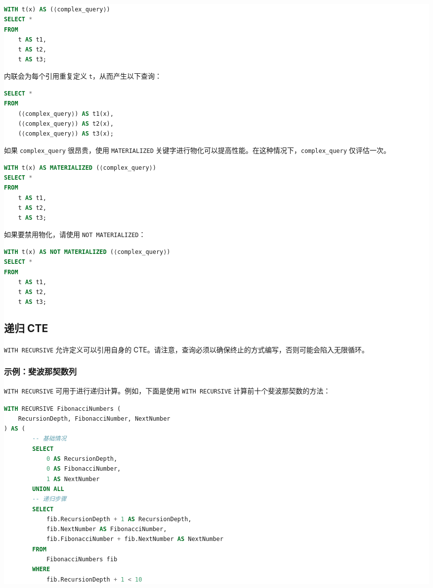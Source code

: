 ```sql
WITH t(x) AS (⟨complex_query⟩)
SELECT *
FROM
    t AS t1,
    t AS t2,
    t AS t3;
```

内联会为每个引用重复定义 `t`，从而产生以下查询：

```sql
SELECT *
FROM
    (⟨complex_query⟩) AS t1(x),
    (⟨complex_query⟩) AS t2(x),
    (⟨complex_query⟩) AS t3(x);
```

如果 `complex_query` 很昂贵，使用 `MATERIALIZED` 关键字进行物化可以提高性能。在这种情况下，`complex_query` 仅评估一次。

```sql
WITH t(x) AS MATERIALIZED (⟨complex_query⟩)
SELECT *
FROM
    t AS t1,
    t AS t2,
    t AS t3;
```

如果要禁用物化，请使用 `NOT MATERIALIZED`：

```sql
WITH t(x) AS NOT MATERIALIZED (⟨complex_query⟩)
SELECT *
FROM
    t AS t1,
    t AS t2,
    t AS t3;
```

## 递归 CTE

`WITH RECURSIVE` 允许定义可以引用自身的 CTE。请注意，查询必须以确保终止的方式编写，否则可能会陷入无限循环。

### 示例：斐波那契数列

`WITH RECURSIVE` 可用于进行递归计算。例如，下面是使用 `WITH RECURSIVE` 计算前十个斐波那契数的方法：

```sql
WITH RECURSIVE FibonacciNumbers (
    RecursionDepth, FibonacciNumber, NextNumber
) AS (
        -- 基础情况
        SELECT
            0 AS RecursionDepth,
            0 AS FibonacciNumber,
            1 AS NextNumber
        UNION ALL
        -- 递归步骤
        SELECT
            fib.RecursionDepth + 1 AS RecursionDepth,
            fib.NextNumber AS FibonacciNumber,
            fib.FibonacciNumber + fib.NextNumber AS NextNumber
        FROM
            FibonacciNumbers fib
        WHERE
            fib.RecursionDepth + 1 < 10
```
